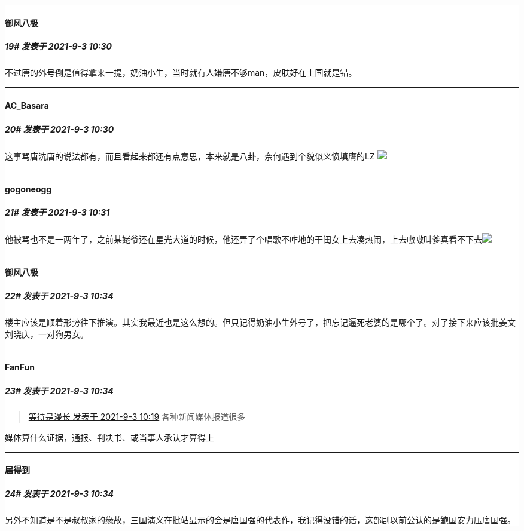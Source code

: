 
*****

####  御风八极  
##### 19#       发表于 2021-9-3 10:30


不过唐的外号倒是值得拿来一提，奶油小生，当时就有人嫌唐不够man，皮肤好在土国就是错。


*****

####  AC_Basara  
##### 20#       发表于 2021-9-3 10:30


这事骂唐洗唐的说法都有，而且看起来都还有点意思，本来就是八卦，奈何遇到个貌似义愤填膺的LZ <img src="https://static.saraba1st.com/image/smiley/face2017/003.png" referrerpolicy="no-referrer">


*****

####  gogoneogg  
##### 21#       发表于 2021-9-3 10:31


他被骂也不是一两年了，之前某姥爷还在星光大道的时候，他还弄了个唱歌不咋地的干闺女上去凑热闹，上去嗷嗷叫爹真看不下去<img src="https://static.saraba1st.com/image/smiley/face2017/013.png" referrerpolicy="no-referrer">


*****

####  御风八极  
##### 22#       发表于 2021-9-3 10:34


楼主应该是顺着形势往下推演。其实我最近也是这么想的。但只记得奶油小生外号了，把忘记逼死老婆的是哪个了。对了接下来应该批姜文刘晓庆，一对狗男女。


*****

####  FanFun  
##### 23#       发表于 2021-9-3 10:34


<blockquote><a href="httphttps://bbs.saraba1st.com/2b/forum.php?mod=redirect&amp;goto=findpost&amp;pid=52604661&amp;ptid=2024286" target="_blank">等待是漫长 发表于 2021-9-3 10:19</a>
各种新闻媒体报道很多</blockquote>
媒体算什么证据，通报、判决书、或当事人承认才算得上


*****

####  届得到  
##### 24#       发表于 2021-9-3 10:34


另外不知道是不是叔叔家的缘故，三国演义在批站显示的会是唐国强的代表作，我记得没错的话，这部剧以前公认的是鲍国安力压唐国强。

